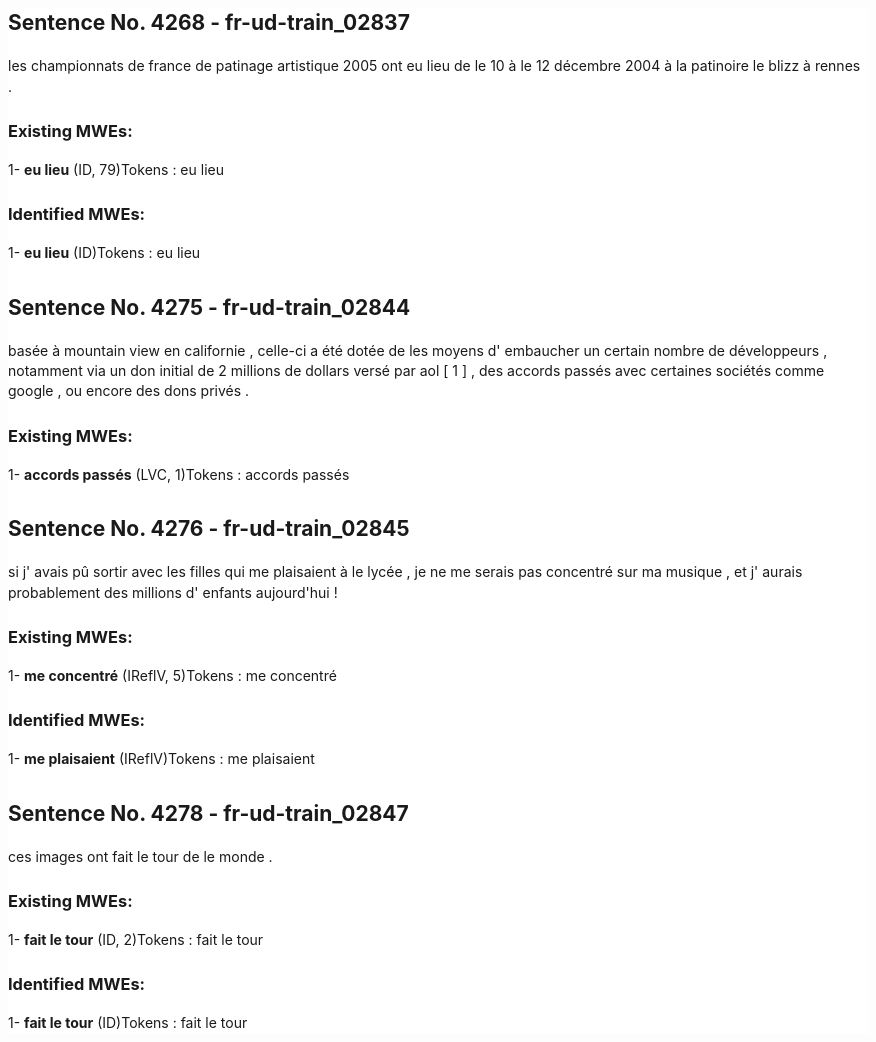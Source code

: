 ## Sentence No. 4268 - fr-ud-train_02837
les championnats de france de patinage artistique 2005 ont eu lieu de le 10 à le 12 décembre 2004 à la patinoire le blizz à rennes . 
### Existing MWEs: 
1- **eu lieu** (ID, 79)Tokens : 
eu
lieu

### Identified MWEs: 
1- **eu lieu** (ID)Tokens : 
eu
lieu

## Sentence No. 4275 - fr-ud-train_02844
basée à mountain view en californie , celle-ci a été dotée de les moyens d' embaucher un certain nombre de développeurs , notamment via un don initial de 2 millions de dollars versé par aol [ 1 ] , des accords passés avec certaines sociétés comme google , ou encore des dons privés . 
### Existing MWEs: 
1- **accords passés** (LVC, 1)Tokens : 
accords
passés

## Sentence No. 4276 - fr-ud-train_02845
si j' avais pû sortir avec les filles qui me plaisaient à le lycée , je ne me serais pas concentré sur ma musique , et j' aurais probablement des millions d' enfants aujourd'hui ! 
### Existing MWEs: 
1- **me concentré** (IReflV, 5)Tokens : 
me
concentré

### Identified MWEs: 
1- **me plaisaient** (IReflV)Tokens : 
me
plaisaient

## Sentence No. 4278 - fr-ud-train_02847
ces images ont fait le tour de le monde . 
### Existing MWEs: 
1- **fait le tour** (ID, 2)Tokens : 
fait
le
tour

### Identified MWEs: 
1- **fait le tour** (ID)Tokens : 
fait
le
tour
